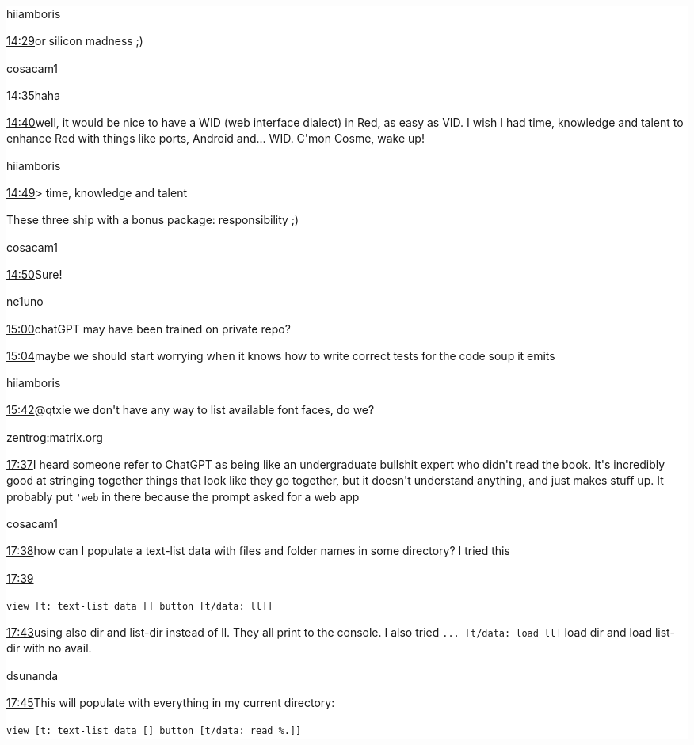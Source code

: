 hiiamboris

[14:29](#msg63b8305b8f8df4262add042d)or silicon madness ;)

cosacam1

[14:35](#msg63b831a7410c633d48116c24)haha

[14:40](#msg63b832f40dba35742361e336)well, it would be nice to have a WID (web interface dialect) in Red, as easy as VID. I wish I had time, knowledge and talent to enhance Red with things like ports, Android and... WID. C'mon Cosme, wake up!

hiiamboris

[14:49](#msg63b834e63b37dd2c11677e27)&gt; time, knowledge and talent

These three ship with a bonus package: responsibility ;)

cosacam1

[14:50](#msg63b83547410c633d4811736a)Sure!

ne1uno

[15:00](#msg63b837a50dba35742361ee1d)chatGPT may have been trained on private repo?

[15:04](#msg63b8386863c9fc72d3152729)maybe we should start worrying when it knows how to write correct tests for the code soup it emits

hiiamboris

[15:42](#msg63b8415c40557a3d5c62062f)@qtxie we don't have any way to list available font faces, do we?

zentrog:matrix.org

[17:37](#msg63b85c4040557a3d5c623ccc)I heard someone refer to ChatGPT as being like an undergraduate bullshit expert who didn't read the book. It's incredibly good at stringing together things that look like they go together, but it doesn't understand anything, and just makes stuff up. It probably put `'web` in there because the prompt asked for a web app

cosacam1

[17:38](#msg63b85caf3b37dd2c1167d81d)how can I populate a text-list data with files and folder names in some directory? I tried this

[17:39](#msg63b85cdd8f8df4262add63e6)

```
view [t: text-list data [] button [t/data: ll]]
```

[17:43](#msg63b85db1410c633d4811cda7)using also dir and list-dir instead of ll. They all print to the console. I also tried `... [t/data: load ll]` load dir and load list-dir with no avail.

dsunanda

[17:45](#msg63b85e570cd40c2e89c2ac7e)This will populate with everything in my current directory:

```
view [t: text-list data [] button [t/data: read %.]]
```
